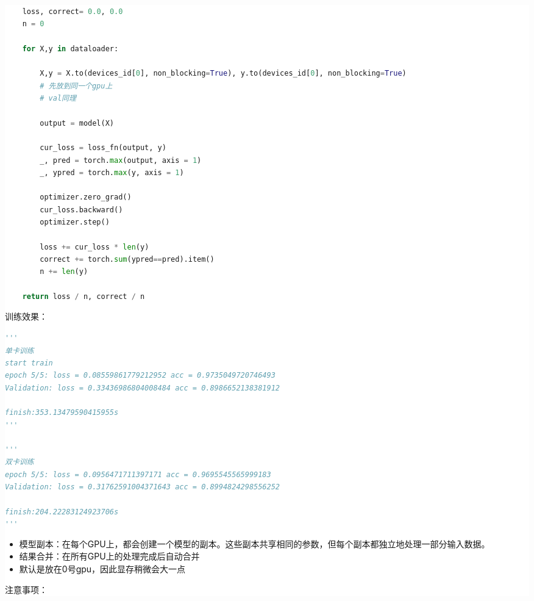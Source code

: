 ```python
    loss, correct= 0.0, 0.0
    n = 0

    for X,y in dataloader:
    
        X,y = X.to(devices_id[0], non_blocking=True), y.to(devices_id[0], non_blocking=True) 
        # 先放到同一个gpu上
        # val同理
        
        output = model(X)

        cur_loss = loss_fn(output, y)
        _, pred = torch.max(output, axis = 1)
        _, ypred = torch.max(y, axis = 1)
            
        optimizer.zero_grad()
        cur_loss.backward()
        optimizer.step()

        loss += cur_loss * len(y)
        correct += torch.sum(ypred==pred).item()
        n += len(y)

    return loss / n, correct / n
```

训练效果：

```python
'''
单卡训练
start train
epoch 5/5: loss = 0.08559861779212952 acc = 0.9735049720746493
Validation: loss = 0.33436986804008484 acc = 0.8986652138381912

finish:353.13479590415955s
'''

'''
双卡训练
epoch 5/5: loss = 0.0956471711397171 acc = 0.9695545565999183
Validation: loss = 0.31762591004371643 acc = 0.8994824298556252

finish:204.22283124923706s
'''
```



-   模型副本：在每个GPU上，都会创建一个模型的副本。这些副本共享相同的参数，但每个副本都独立地处理一部分输入数据。
-   结果合并：在所有GPU上的处理完成后自动合并
-   默认是放在0号gpu，因此显存稍微会大一点

注意事项：

